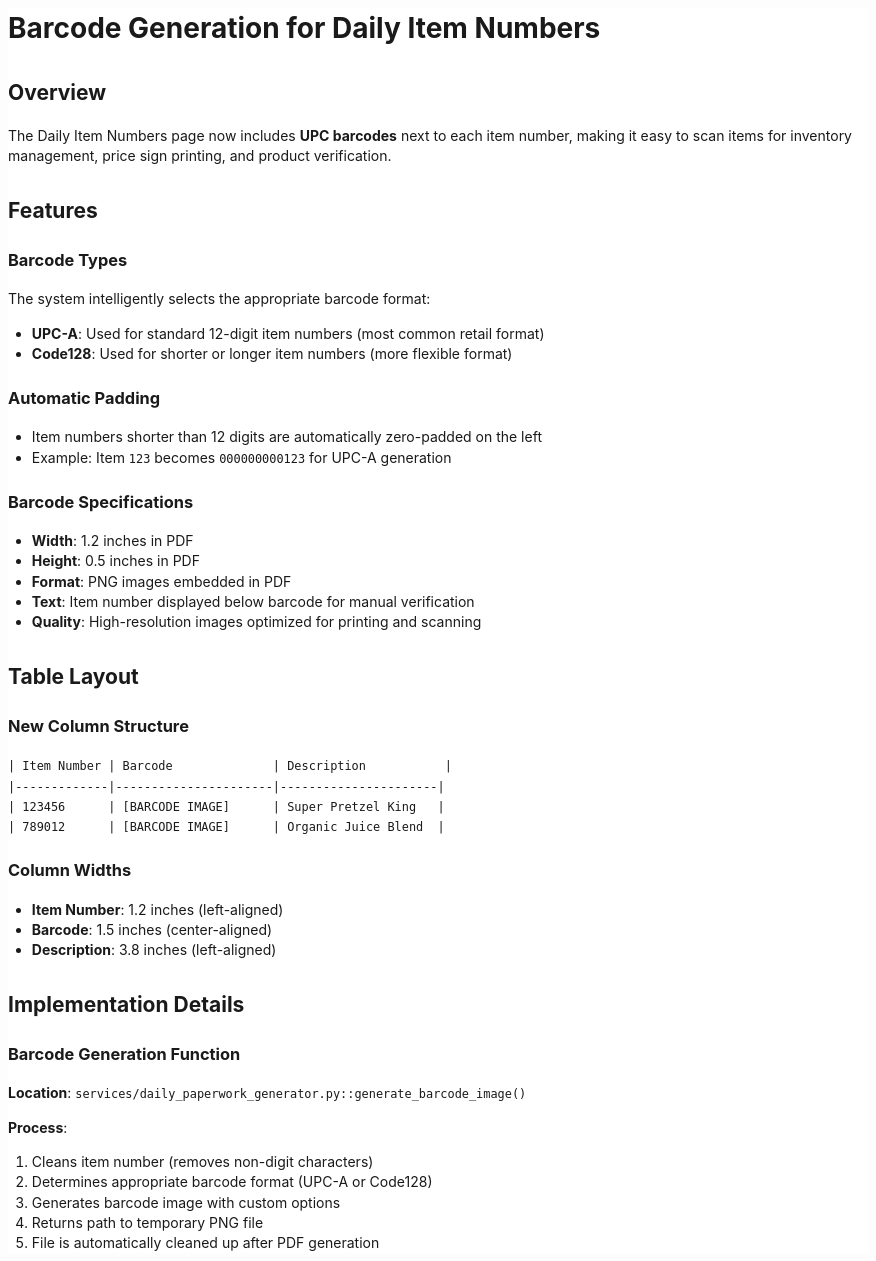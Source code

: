 # Barcode Generation for Daily Item Numbers

## Overview
The Daily Item Numbers page now includes **UPC barcodes** next to each item number, making it easy to scan items for inventory management, price sign printing, and product verification.

## Features

### Barcode Types
The system intelligently selects the appropriate barcode format:

- **UPC-A**: Used for standard 12-digit item numbers (most common retail format)
- **Code128**: Used for shorter or longer item numbers (more flexible format)

### Automatic Padding
- Item numbers shorter than 12 digits are automatically zero-padded on the left
- Example: Item `123` becomes `000000000123` for UPC-A generation

### Barcode Specifications
- **Width**: 1.2 inches in PDF
- **Height**: 0.5 inches in PDF
- **Format**: PNG images embedded in PDF
- **Text**: Item number displayed below barcode for manual verification
- **Quality**: High-resolution images optimized for printing and scanning

## Table Layout

### New Column Structure
```
| Item Number | Barcode              | Description           |
|-------------|----------------------|----------------------|
| 123456      | [BARCODE IMAGE]      | Super Pretzel King   |
| 789012      | [BARCODE IMAGE]      | Organic Juice Blend  |
```

### Column Widths
- **Item Number**: 1.2 inches (left-aligned)
- **Barcode**: 1.5 inches (center-aligned)
- **Description**: 3.8 inches (left-aligned)

## Implementation Details

### Barcode Generation Function
**Location**: `services/daily_paperwork_generator.py::generate_barcode_image()`

**Process**:
1. Cleans item number (removes non-digit characters)
2. Determines appropriate barcode format (UPC-A or Code128)
3. Generates barcode image with custom options
4. Returns path to temporary PNG file
5. File is automatically cleaned up after PDF generation

